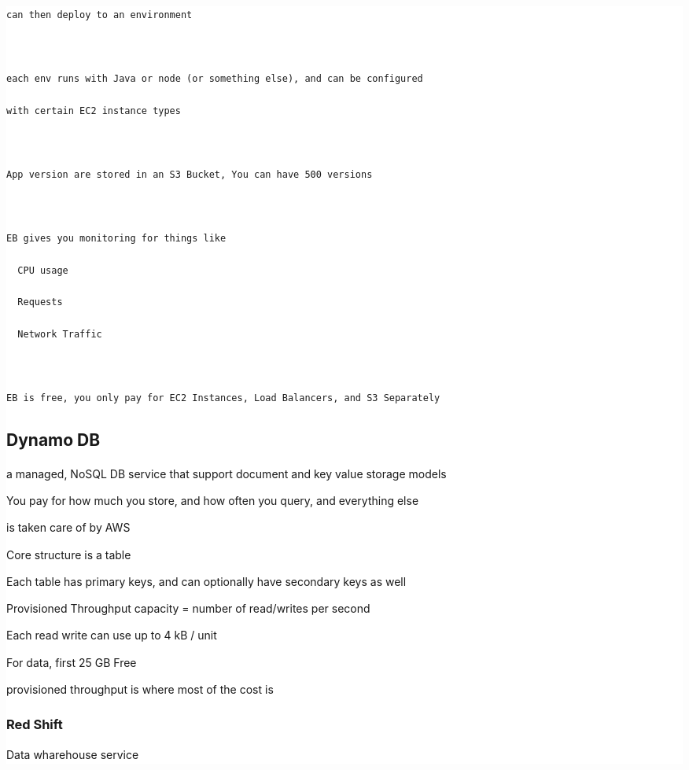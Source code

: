  

    can then deploy to an environment

 

    each env runs with Java or node (or something else), and can be configured

    with certain EC2 instance types

 

    App version are stored in an S3 Bucket, You can have 500 versions

 

    EB gives you monitoring for things like

      CPU usage

      Requests

      Network Traffic

 

    EB is free, you only pay for EC2 Instances, Load Balancers, and S3 Separately

 

 

## Dynamo DB

 

  a managed, NoSQL DB service that support document and key value storage models

 

  You pay for how much you store, and how often you query, and everything else

  is taken care of by AWS

 

  Core structure is a table

 

  Each table has primary keys, and can optionally have secondary keys as well

 

  Provisioned Throughput capacity = number of read/writes per second

 

  Each read write can use up to 4 kB / unit

 

  For data, first 25 GB Free

  provisioned throughput is where most of the cost is

 

### Red Shift

 

  Data wharehouse service
